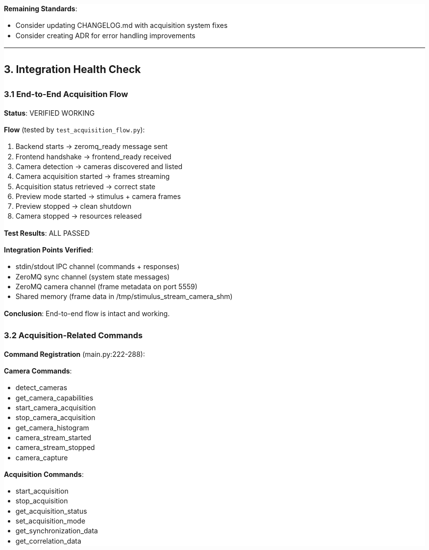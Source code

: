 **Remaining Standards**:
- Consider updating CHANGELOG.md with acquisition system fixes
- Consider creating ADR for error handling improvements

---

## 3. Integration Health Check

### 3.1 End-to-End Acquisition Flow

**Status**: VERIFIED WORKING

**Flow** (tested by `test_acquisition_flow.py`):
1. Backend starts → zeromq_ready message sent
2. Frontend handshake → frontend_ready received
3. Camera detection → cameras discovered and listed
4. Camera acquisition started → frames streaming
5. Acquisition status retrieved → correct state
6. Preview mode started → stimulus + camera frames
7. Preview stopped → clean shutdown
8. Camera stopped → resources released

**Test Results**: ALL PASSED

**Integration Points Verified**:
- stdin/stdout IPC channel (commands + responses)
- ZeroMQ sync channel (system state messages)
- ZeroMQ camera channel (frame metadata on port 5559)
- Shared memory (frame data in /tmp/stimulus_stream_camera_shm)

**Conclusion**: End-to-end flow is intact and working.

### 3.2 Acquisition-Related Commands

**Command Registration** (main.py:222-288):

**Camera Commands**:
- detect_cameras
- get_camera_capabilities
- start_camera_acquisition
- stop_camera_acquisition
- get_camera_histogram
- camera_stream_started
- camera_stream_stopped
- camera_capture

**Acquisition Commands**:
- start_acquisition
- stop_acquisition
- get_acquisition_status
- set_acquisition_mode
- get_synchronization_data
- get_correlation_data
